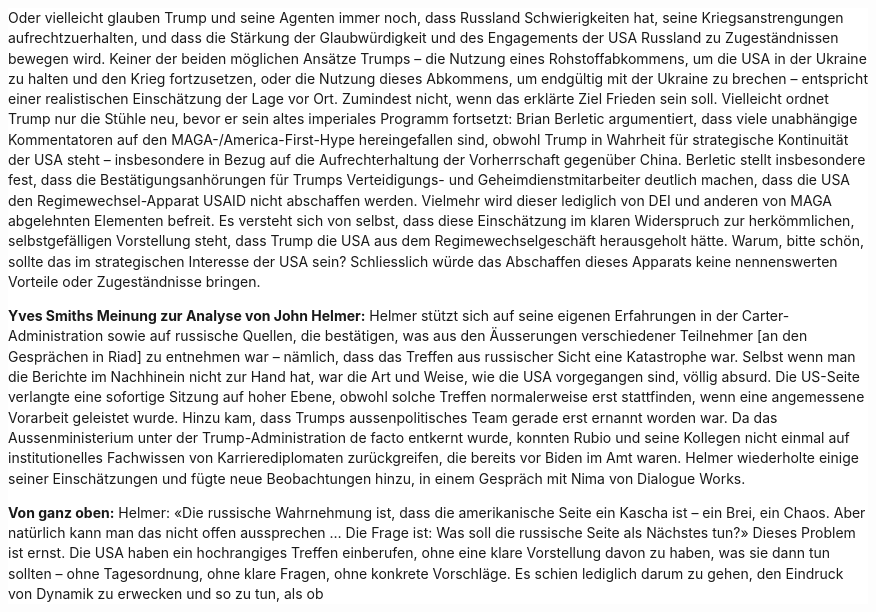 Oder vielleicht glauben Trump und seine Agenten immer noch, dass Russland Schwierigkeiten hat, seine
Kriegsanstrengungen aufrechtzuerhalten, und dass die Stärkung der Glaubwürdigkeit und des Engagements der USA Russland zu Zugeständnissen bewegen wird.
Keiner der beiden möglichen Ansätze Trumps – die Nutzung eines Rohstoffabkommens, um die USA in der
Ukraine zu halten und den Krieg fortzusetzen, oder die Nutzung dieses Abkommens, um endgültig mit der
Ukraine zu brechen – entspricht einer realistischen Einschätzung der Lage vor Ort. Zumindest nicht, wenn
das erklärte Ziel Frieden sein soll.
Vielleicht ordnet Trump nur die Stühle neu, bevor er sein altes imperiales Programm fortsetzt:
Brian Berletic argumentiert, dass viele unabhängige Kommentatoren auf den MAGA-/America-First-Hype
hereingefallen sind, obwohl Trump in Wahrheit für strategische Kontinuität der USA steht – insbesondere
in Bezug auf die Aufrechterhaltung der Vorherrschaft gegenüber China. Berletic stellt insbesondere fest,
dass die Bestätigungsanhörungen für Trumps Verteidigungs- und Geheimdienstmitarbeiter deutlich
machen, dass die USA den Regimewechsel-Apparat USAID nicht abschaffen werden. Vielmehr wird dieser
lediglich von DEI und anderen von MAGA abgelehnten Elementen befreit.
Es versteht sich von selbst, dass diese Einschätzung im klaren Widerspruch zur herkömmlichen, selbstgefälligen Vorstellung steht, dass Trump die USA aus dem Regimewechselgeschäft herausgeholt hätte. Warum,
bitte schön, sollte das im strategischen Interesse der USA sein? Schliesslich würde das Abschaffen dieses
Apparats keine nennenswerten Vorteile oder Zugeständnisse bringen.

**Yves Smiths Meinung zur Analyse von John Helmer:**
Helmer stützt sich auf seine eigenen Erfahrungen in der Carter-Administration sowie auf russische Quellen,
die bestätigen, was aus den Äusserungen verschiedener Teilnehmer [an den Gesprächen in Riad] zu entnehmen war – nämlich, dass das Treffen aus russischer Sicht eine Katastrophe war.
Selbst wenn man die Berichte im Nachhinein nicht zur Hand hat, war die Art und Weise, wie die USA vorgegangen sind, völlig absurd. Die US-Seite verlangte eine sofortige Sitzung auf hoher Ebene, obwohl solche
Treffen normalerweise erst stattfinden, wenn eine angemessene Vorarbeit geleistet wurde. Hinzu kam, dass
Trumps aussenpolitisches Team gerade erst ernannt worden war. Da das Aussenministerium unter der
Trump-Administration de facto entkernt wurde, konnten Rubio und seine Kollegen nicht einmal auf institutionelles Fachwissen von Karrierediplomaten zurückgreifen, die bereits vor Biden im Amt waren.
Helmer wiederholte einige seiner Einschätzungen und fügte neue Beobachtungen hinzu, in einem Gespräch
mit Nima von Dialogue Works.

**Von ganz oben:**
Helmer: «Die russische Wahrnehmung ist, dass die amerikanische Seite ein Kascha ist – ein Brei, ein Chaos.
Aber natürlich kann man das nicht offen aussprechen … Die Frage ist: Was soll die russische Seite als
Nächstes tun?»
Dieses Problem ist ernst. Die USA haben ein hochrangiges Treffen einberufen, ohne eine klare Vorstellung
davon zu haben, was sie dann tun sollten – ohne Tagesordnung, ohne klare Fragen, ohne konkrete Vorschläge. Es schien lediglich darum zu gehen, den Eindruck von Dynamik zu erwecken und so zu tun, als ob
